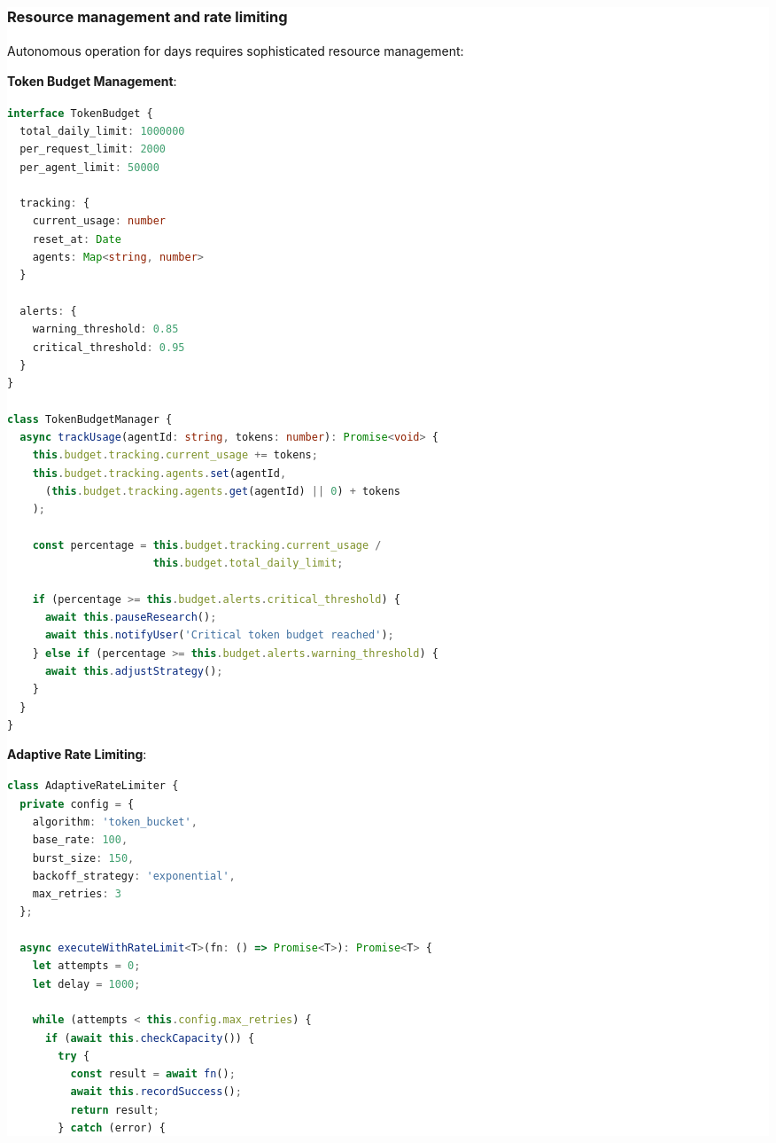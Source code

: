 ### Resource management and rate limiting

Autonomous operation for days requires sophisticated resource management:

**Token Budget Management**:
```typescript
interface TokenBudget {
  total_daily_limit: 1000000
  per_request_limit: 2000
  per_agent_limit: 50000
  
  tracking: {
    current_usage: number
    reset_at: Date
    agents: Map<string, number>
  }
  
  alerts: {
    warning_threshold: 0.85
    critical_threshold: 0.95
  }
}

class TokenBudgetManager {
  async trackUsage(agentId: string, tokens: number): Promise<void> {
    this.budget.tracking.current_usage += tokens;
    this.budget.tracking.agents.set(agentId, 
      (this.budget.tracking.agents.get(agentId) || 0) + tokens
    );
    
    const percentage = this.budget.tracking.current_usage / 
                       this.budget.total_daily_limit;
    
    if (percentage >= this.budget.alerts.critical_threshold) {
      await this.pauseResearch();
      await this.notifyUser('Critical token budget reached');
    } else if (percentage >= this.budget.alerts.warning_threshold) {
      await this.adjustStrategy();
    }
  }
}
```

**Adaptive Rate Limiting**:
```typescript
class AdaptiveRateLimiter {
  private config = {
    algorithm: 'token_bucket',
    base_rate: 100,
    burst_size: 150,
    backoff_strategy: 'exponential',
    max_retries: 3
  };
  
  async executeWithRateLimit<T>(fn: () => Promise<T>): Promise<T> {
    let attempts = 0;
    let delay = 1000;
    
    while (attempts < this.config.max_retries) {
      if (await this.checkCapacity()) {
        try {
          const result = await fn();
          await this.recordSuccess();
          return result;
        } catch (error) {
```